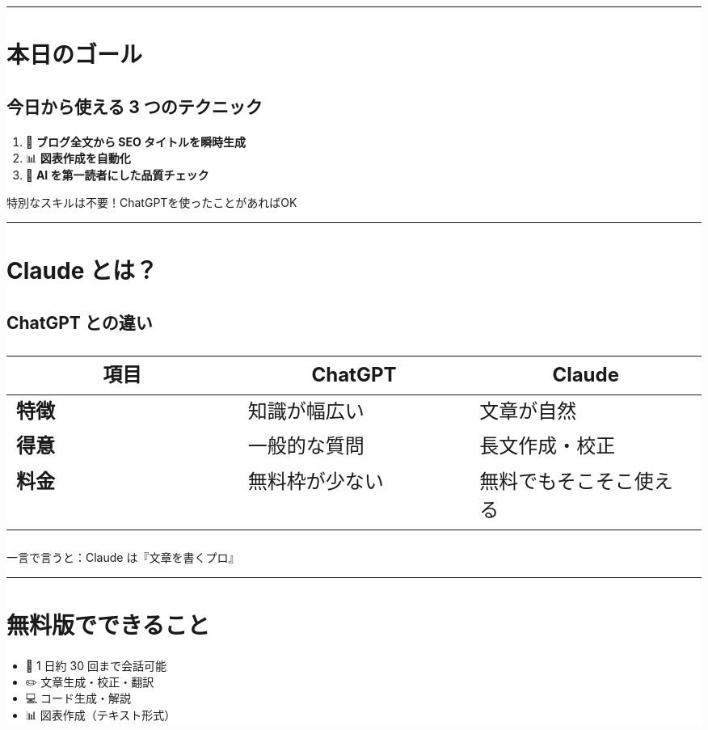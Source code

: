</div>

---

# 本日のゴール

## 今日から使える 3 つのテクニック

<div class="box blue">

1. 🎯 **ブログ全文から SEO タイトルを瞬時生成**
2. 📊 **図表作成を自動化**
3. 🤖 **AI を第一読者にした品質チェック**

</div>

<div class="highlight">
特別なスキルは不要！ChatGPTを使ったことがあればOK
</div>

---

<style scoped>
  table { table-layout: fixed; width: 100%; display:table; font-size: 24px; }
</style>

# Claude とは？

## ChatGPT との違い

| 項目     | ChatGPT        | Claude                 |
| -------- | -------------- | ---------------------- |
| **特徴** | 知識が幅広い   | 文章が自然             |
| **得意** | 一般的な質問   | 長文作成・校正         |
| **料金** | 無料枠が少ない | 無料でもそこそこ使える |

<div class="highlight">
一言で言うと：Claude は『文章を書くプロ』
</div>

---

# 無料版でできること

<div class="box yellow">

- 📝 1 日約 30 回まで会話可能
- ✏️ 文章生成・校正・翻訳
- 💻 コード生成・解説
- 📊 図表作成（テキスト形式）
